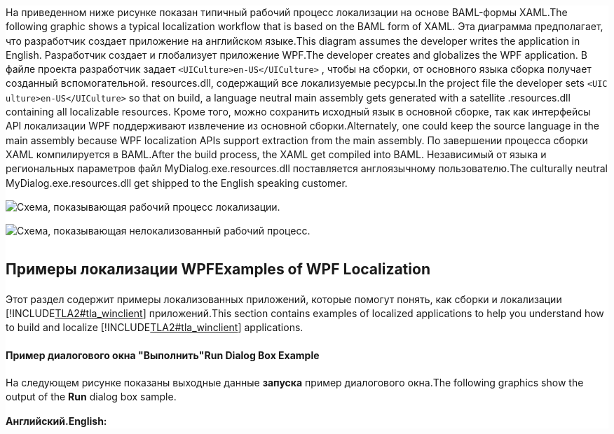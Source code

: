  <span data-ttu-id="16c30-173">На приведенном ниже рисунке показан типичный рабочий процесс локализации на основе BAML-формы XAML.</span><span class="sxs-lookup"><span data-stu-id="16c30-173">The following graphic shows a typical localization workflow that is based on the BAML form of XAML.</span></span> <span data-ttu-id="16c30-174">Эта диаграмма предполагает, что разработчик создает приложение на английском языке.</span><span class="sxs-lookup"><span data-stu-id="16c30-174">This diagram assumes the developer writes the application in English.</span></span> <span data-ttu-id="16c30-175">Разработчик создает и глобализует приложение WPF.</span><span class="sxs-lookup"><span data-stu-id="16c30-175">The developer creates and globalizes the WPF application.</span></span> <span data-ttu-id="16c30-176">В файле проекта разработчик задает `<UICulture>en-US</UICulture>` , чтобы на сборки, от основного языка сборка получает созданный вспомогательной. resources.dll, содержащий все локализуемые ресурсы.</span><span class="sxs-lookup"><span data-stu-id="16c30-176">In the project file the developer sets `<UICulture>en-US</UICulture>` so that on build, a language neutral main assembly gets generated with a satellite .resources.dll containing all localizable resources.</span></span> <span data-ttu-id="16c30-177">Кроме того, можно сохранить исходный язык в основной сборке, так как интерфейсы API локализации WPF поддерживают извлечение из основной сборки.</span><span class="sxs-lookup"><span data-stu-id="16c30-177">Alternately, one could keep the source language in the main assembly because WPF localization APIs support extraction from the main assembly.</span></span> <span data-ttu-id="16c30-178">По завершении процесса сборки XAML компилируется в BAML.</span><span class="sxs-lookup"><span data-stu-id="16c30-178">After the build process, the XAML get compiled into BAML.</span></span> <span data-ttu-id="16c30-179">Независимый от языка и региональных параметров файл MyDialog.exe.resources.dll поставляется англоязычному пользователю.</span><span class="sxs-lookup"><span data-stu-id="16c30-179">The culturally neutral MyDialog.exe.resources.dll get shipped to the English speaking customer.</span></span>  
  
 ![Схема, показывающая рабочий процесс локализации.](./media/wpf-globalization-and-localization-overview/localization-workflow.png)  
  
 ![Схема, показывающая нелокализованный рабочий процесс.](./media/wpf-globalization-and-localization-overview/unlocalized-workflow.png)  
  
## <a name="examples-of-wpf-localization"></a><span data-ttu-id="16c30-182">Примеры локализации WPF</span><span class="sxs-lookup"><span data-stu-id="16c30-182">Examples of WPF Localization</span></span>

 <span data-ttu-id="16c30-183">Этот раздел содержит примеры локализованных приложений, которые помогут понять, как сборки и локализации [!INCLUDE[TLA2#tla_winclient](../../../../includes/tla2sharptla-winclient-md.md)] приложений.</span><span class="sxs-lookup"><span data-stu-id="16c30-183">This section contains examples of localized applications to help you understand how to build and localize [!INCLUDE[TLA2#tla_winclient](../../../../includes/tla2sharptla-winclient-md.md)] applications.</span></span>  
  
#### <a name="run-dialog-box-example"></a><span data-ttu-id="16c30-184">Пример диалогового окна "Выполнить"</span><span class="sxs-lookup"><span data-stu-id="16c30-184">Run Dialog Box Example</span></span>

 <span data-ttu-id="16c30-185">На следующем рисунке показаны выходные данные **запуска** пример диалогового окна.</span><span class="sxs-lookup"><span data-stu-id="16c30-185">The following graphics show the output of the **Run** dialog box sample.</span></span>  
  
 <span data-ttu-id="16c30-186">**Английский.**</span><span class="sxs-lookup"><span data-stu-id="16c30-186">**English:**</span></span>  
  